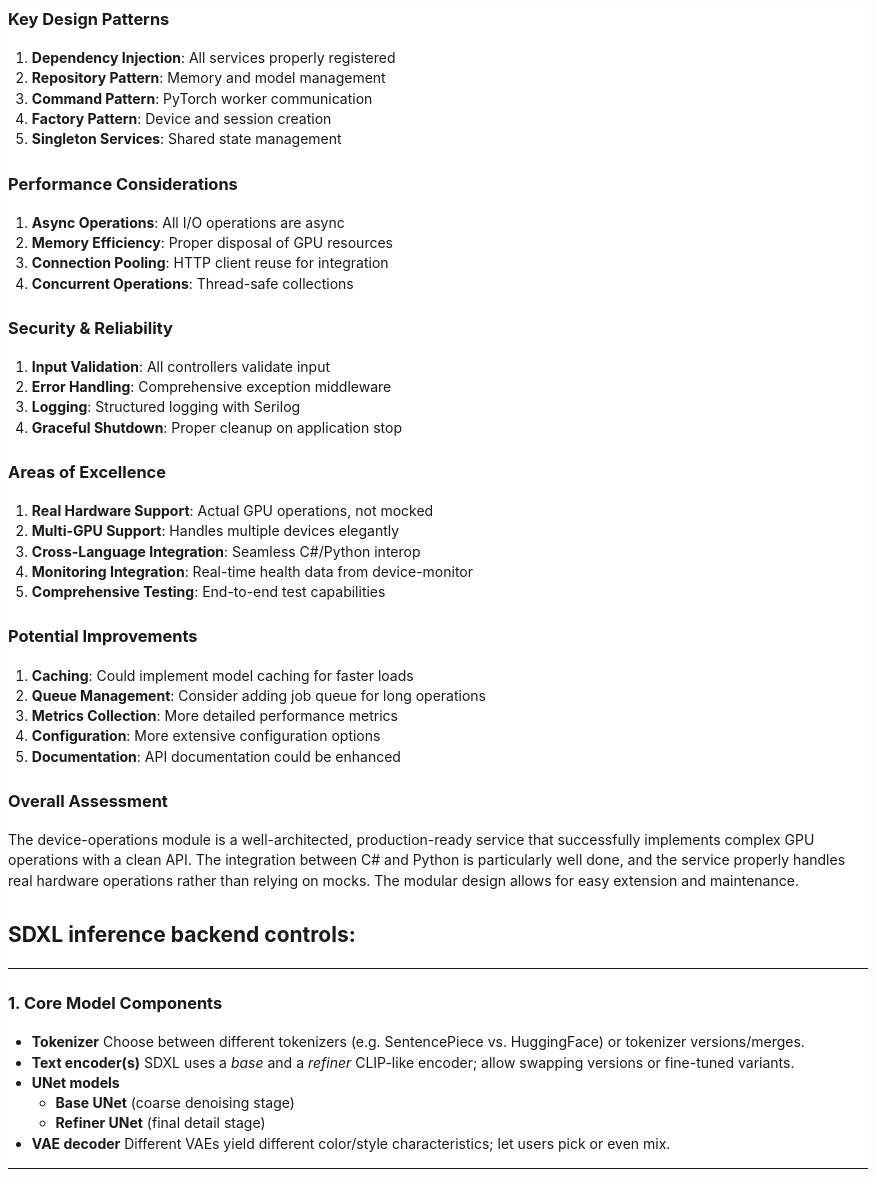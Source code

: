 ### Key Design Patterns
1. **Dependency Injection**: All services properly registered
2. **Repository Pattern**: Memory and model management
3. **Command Pattern**: PyTorch worker communication
4. **Factory Pattern**: Device and session creation
5. **Singleton Services**: Shared state management

### Performance Considerations
1. **Async Operations**: All I/O operations are async
2. **Memory Efficiency**: Proper disposal of GPU resources
3. **Connection Pooling**: HTTP client reuse for integration
4. **Concurrent Operations**: Thread-safe collections

### Security & Reliability
1. **Input Validation**: All controllers validate input
2. **Error Handling**: Comprehensive exception middleware
3. **Logging**: Structured logging with Serilog
4. **Graceful Shutdown**: Proper cleanup on application stop

### Areas of Excellence
1. **Real Hardware Support**: Actual GPU operations, not mocked
2. **Multi-GPU Support**: Handles multiple devices elegantly
3. **Cross-Language Integration**: Seamless C#/Python interop
4. **Monitoring Integration**: Real-time health data from device-monitor
5. **Comprehensive Testing**: End-to-end test capabilities

### Potential Improvements
1. **Caching**: Could implement model caching for faster loads
2. **Queue Management**: Consider adding job queue for long operations
3. **Metrics Collection**: More detailed performance metrics
4. **Configuration**: More extensive configuration options
5. **Documentation**: API documentation could be enhanced

### Overall Assessment
The device-operations module is a well-architected, production-ready service that successfully implements complex GPU operations with a clean API. The integration between C# and Python is particularly well done, and the service properly handles real hardware operations rather than relying on mocks. The modular design allows for easy extension and maintenance.



## SDXL inference backend controls:

---

### 1. Core Model Components

* **Tokenizer**
  Choose between different tokenizers (e.g. SentencePiece vs. HuggingFace) or tokenizer versions/merges.
* **Text encoder(s)**
  SDXL uses a *base* and a *refiner* CLIP-like encoder; allow swapping versions or fine-tuned variants.
* **UNet models**
  * **Base UNet** (coarse denoising stage)
  * **Refiner UNet** (final detail stage)
* **VAE decoder**
  Different VAEs yield different color/style characteristics; let users pick or even mix.

---